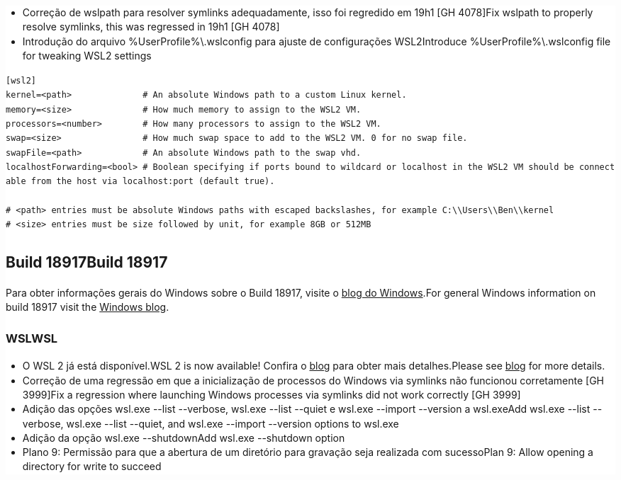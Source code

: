 * <span data-ttu-id="eb9f7-207">Correção de wslpath para resolver symlinks adequadamente, isso foi regredido em 19h1 [GH 4078]</span><span class="sxs-lookup"><span data-stu-id="eb9f7-207">Fix wslpath to properly resolve symlinks, this was regressed in 19h1 [GH 4078]</span></span>
* <span data-ttu-id="eb9f7-208">Introdução do arquivo %UserProfile%\\.wslconfig para ajuste de configurações WSL2</span><span class="sxs-lookup"><span data-stu-id="eb9f7-208">Introduce %UserProfile%\\.wslconfig file for tweaking WSL2 settings</span></span>
```
[wsl2]
kernel=<path>              # An absolute Windows path to a custom Linux kernel.
memory=<size>              # How much memory to assign to the WSL2 VM.
processors=<number>        # How many processors to assign to the WSL2 VM.
swap=<size>                # How much swap space to add to the WSL2 VM. 0 for no swap file.
swapFile=<path>            # An absolute Windows path to the swap vhd.
localhostForwarding=<bool> # Boolean specifying if ports bound to wildcard or localhost in the WSL2 VM should be connectable from the host via localhost:port (default true).

# <path> entries must be absolute Windows paths with escaped backslashes, for example C:\\Users\\Ben\\kernel
# <size> entries must be size followed by unit, for example 8GB or 512MB
```

## <a name="build-18917"></a><span data-ttu-id="eb9f7-209">Build 18917</span><span class="sxs-lookup"><span data-stu-id="eb9f7-209">Build 18917</span></span>
<span data-ttu-id="eb9f7-210">Para obter informações gerais do Windows sobre o Build 18917, visite o [blog do Windows](https://blogs.windows.com/windowsexperience/2019/06/12/announcing-windows-10-insider-preview-build-18917/).</span><span class="sxs-lookup"><span data-stu-id="eb9f7-210">For general Windows information on build 18917 visit the [Windows blog](https://blogs.windows.com/windowsexperience/2019/06/12/announcing-windows-10-insider-preview-build-18917/).</span></span>

### <a name="wsl"></a><span data-ttu-id="eb9f7-211">WSL</span><span class="sxs-lookup"><span data-stu-id="eb9f7-211">WSL</span></span>
* <span data-ttu-id="eb9f7-212">O WSL 2 já está disponível.</span><span class="sxs-lookup"><span data-stu-id="eb9f7-212">WSL 2 is now available!</span></span> <span data-ttu-id="eb9f7-213">Confira o [blog](https://devblogs.microsoft.com/commandline/wsl-2-is-now-available-in-windows-insiders/) para obter mais detalhes.</span><span class="sxs-lookup"><span data-stu-id="eb9f7-213">Please see [blog](https://devblogs.microsoft.com/commandline/wsl-2-is-now-available-in-windows-insiders/) for more details.</span></span>
* <span data-ttu-id="eb9f7-214">Correção de uma regressão em que a inicialização de processos do Windows via symlinks não funcionou corretamente [GH 3999]</span><span class="sxs-lookup"><span data-stu-id="eb9f7-214">Fix a regression where launching Windows processes via symlinks did not work correctly [GH 3999]</span></span>
* <span data-ttu-id="eb9f7-215">Adição das opções wsl.exe --list --verbose, wsl.exe --list --quiet e wsl.exe --import --version a wsl.exe</span><span class="sxs-lookup"><span data-stu-id="eb9f7-215">Add wsl.exe --list --verbose, wsl.exe --list --quiet, and wsl.exe --import --version options to wsl.exe</span></span>
* <span data-ttu-id="eb9f7-216">Adição da opção wsl.exe --shutdown</span><span class="sxs-lookup"><span data-stu-id="eb9f7-216">Add wsl.exe --shutdown option</span></span>
* <span data-ttu-id="eb9f7-217">Plano 9: Permissão para que a abertura de um diretório para gravação seja realizada com sucesso</span><span class="sxs-lookup"><span data-stu-id="eb9f7-217">Plan 9: Allow opening a directory for write to succeed</span></span>
